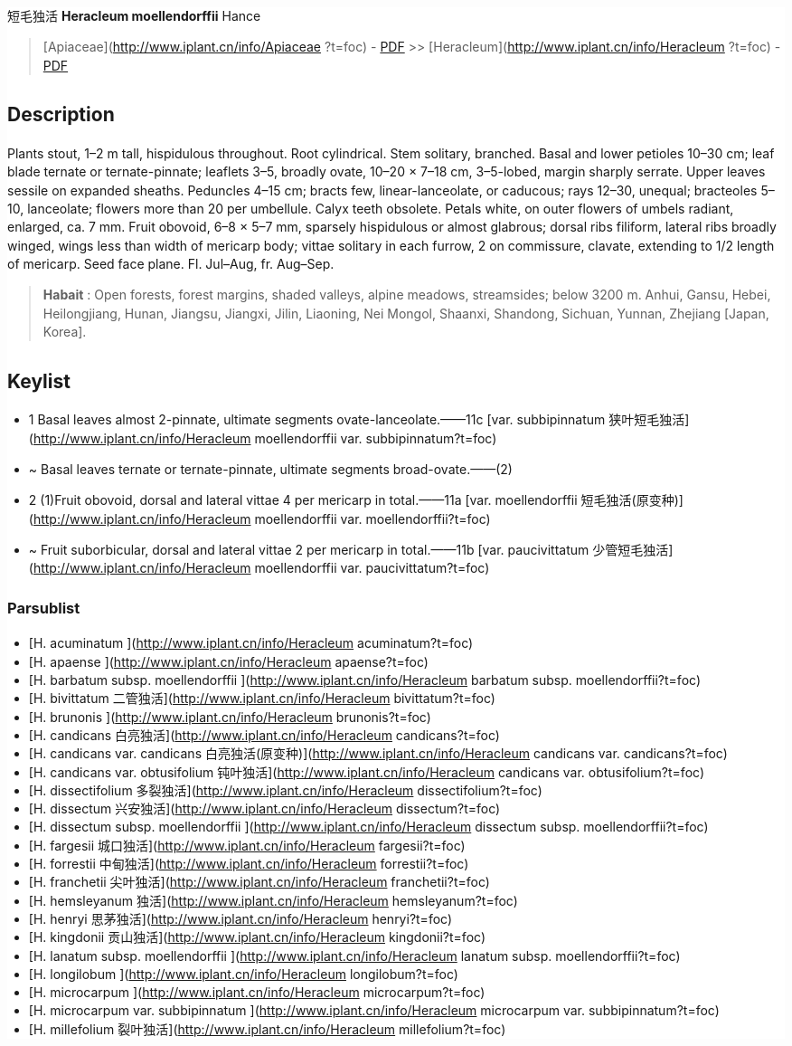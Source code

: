 短毛独活 **Heracleum moellendorffii** Hance

> [Apiaceae](http://www.iplant.cn/info/Apiaceae ?t=foc) - [PDF](http://iplant.cn/foc/pdf/Apiaceae.pdf) >> [Heracleum](http://www.iplant.cn/info/Heracleum ?t=foc) - [PDF](http://www.iplant.cn/foc/pdf/Heracleum.pdf)

## Description

Plants stout, 1–2 m tall, hispidulous throughout. Root cylindrical. Stem solitary, branched. Basal and lower petioles 10–30 cm; leaf blade ternate or ternate-pinnate; leaflets 3–5, broadly ovate, 10–20 × 7–18 cm, 3–5-lobed, margin sharply serrate. Upper leaves sessile on expanded sheaths. Peduncles 4–15 cm; bracts few, linear-lanceolate, or caducous; rays 12–30, unequal; bracteoles 5–10, lanceolate; flowers more than 20 per umbellule. Calyx teeth obsolete. Petals white, on outer flowers of umbels radiant, enlarged, ca. 7 mm. Fruit obovoid, 6–8 × 5–7 mm, sparsely hispidulous or almost glabrous; dorsal ribs filiform, lateral ribs broadly winged, wings less than width of mericarp body; vittae solitary in each furrow, 2 on commissure, clavate, extending to 1/2 length of mericarp. Seed face plane. Fl. Jul–Aug, fr. Aug–Sep.

> **Habait** : 
> Open forests, forest margins, shaded valleys, alpine meadows, streamsides; below 3200 m. Anhui, Gansu, Hebei, Heilongjiang, Hunan, Jiangsu, Jiangxi, Jilin, Liaoning, Nei Mongol, Shaanxi, Shandong, Sichuan, Yunnan, Zhejiang [Japan, Korea].

## Keylist

* 1 Basal leaves almost 2-pinnate, ultimate segments ovate-lanceolate.——11c  [var. subbipinnatum 狭叶短毛独活](http://www.iplant.cn/info/Heracleum moellendorffii var. subbipinnatum?t=foc)
* ~ Basal leaves ternate or ternate-pinnate, ultimate segments broad-ovate.——(2)

* 2 (1)Fruit obovoid, dorsal and lateral vittae 4 per mericarp in total.——11a  [var. moellendorffii 短毛独活(原变种)](http://www.iplant.cn/info/Heracleum moellendorffii var. moellendorffii?t=foc)
* ~ Fruit suborbicular, dorsal and lateral vittae 2 per mericarp in total.——11b  [var. paucivittatum 少管短毛独活](http://www.iplant.cn/info/Heracleum moellendorffii var. paucivittatum?t=foc)

### Parsublist

* [H.  acuminatum  ](http://www.iplant.cn/info/Heracleum acuminatum?t=foc)
* [H.  apaense  ](http://www.iplant.cn/info/Heracleum apaense?t=foc)
* [H.  barbatum subsp. moellendorffii  ](http://www.iplant.cn/info/Heracleum barbatum subsp. moellendorffii?t=foc)
* [H.  bivittatum  二管独活](http://www.iplant.cn/info/Heracleum bivittatum?t=foc)
* [H.  brunonis  ](http://www.iplant.cn/info/Heracleum brunonis?t=foc)
* [H.  candicans  白亮独活](http://www.iplant.cn/info/Heracleum candicans?t=foc)
* [H.  candicans var. candicans  白亮独活(原变种)](http://www.iplant.cn/info/Heracleum candicans var. candicans?t=foc)
* [H.  candicans var. obtusifolium  钝叶独活](http://www.iplant.cn/info/Heracleum candicans var. obtusifolium?t=foc)
* [H.  dissectifolium  多裂独活](http://www.iplant.cn/info/Heracleum dissectifolium?t=foc)
* [H.  dissectum  兴安独活](http://www.iplant.cn/info/Heracleum dissectum?t=foc)
* [H.  dissectum subsp. moellendorffii  ](http://www.iplant.cn/info/Heracleum dissectum subsp. moellendorffii?t=foc)
* [H.  fargesii  城口独活](http://www.iplant.cn/info/Heracleum fargesii?t=foc)
* [H.  forrestii  中甸独活](http://www.iplant.cn/info/Heracleum forrestii?t=foc)
* [H.  franchetii  尖叶独活](http://www.iplant.cn/info/Heracleum franchetii?t=foc)
* [H.  hemsleyanum  独活](http://www.iplant.cn/info/Heracleum hemsleyanum?t=foc)
* [H.  henryi  思茅独活](http://www.iplant.cn/info/Heracleum henryi?t=foc)
* [H.  kingdonii  贡山独活](http://www.iplant.cn/info/Heracleum kingdonii?t=foc)
* [H.  lanatum subsp. moellendorffii  ](http://www.iplant.cn/info/Heracleum lanatum subsp. moellendorffii?t=foc)
* [H.  longilobum  ](http://www.iplant.cn/info/Heracleum longilobum?t=foc)
* [H.  microcarpum  ](http://www.iplant.cn/info/Heracleum microcarpum?t=foc)
* [H.  microcarpum var. subbipinnatum  ](http://www.iplant.cn/info/Heracleum microcarpum var. subbipinnatum?t=foc)
* [H.  millefolium  裂叶独活](http://www.iplant.cn/info/Heracleum millefolium?t=foc)